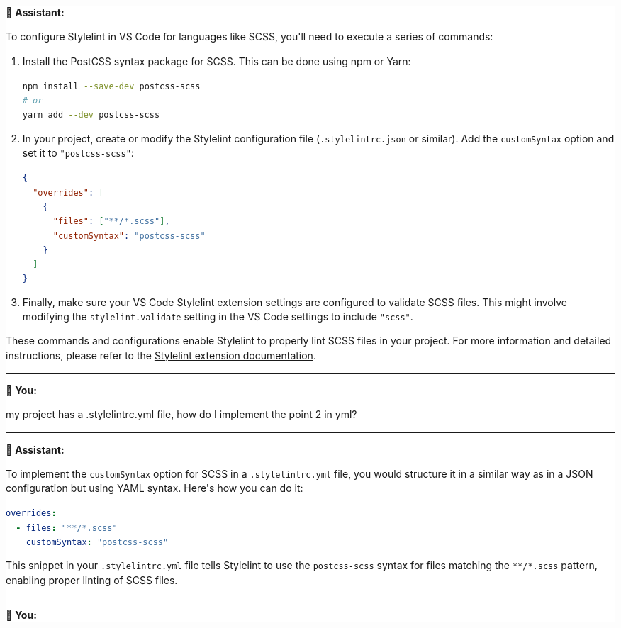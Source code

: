 🤖 **Assistant:**

To configure Stylelint in VS Code for languages like SCSS, you'll need to execute a series of commands:

1. Install the PostCSS syntax package for SCSS. This can be done using npm or Yarn:
   ```bash
   npm install --save-dev postcss-scss
   # or
   yarn add --dev postcss-scss
   ```

2. In your project, create or modify the Stylelint configuration file (`.stylelintrc.json` or similar). Add the `customSyntax` option and set it to `"postcss-scss"`:
   ```json
   {
     "overrides": [
       {
         "files": ["**/*.scss"],
         "customSyntax": "postcss-scss"
       }
     ]
   }
   ```

3. Finally, make sure your VS Code Stylelint extension settings are configured to validate SCSS files. This might involve modifying the `stylelint.validate` setting in the VS Code settings to include `"scss"`.

These commands and configurations enable Stylelint to properly lint SCSS files in your project. For more information and detailed instructions, please refer to the [Stylelint extension documentation](https://marketplace.visualstudio.com/items?itemName=stylelint.vscode-stylelint).

---

🙋 **You:**

my project has a .stylelintrc.yml file, how do I implement the point 2 in yml?

---

🤖 **Assistant:**

To implement the `customSyntax` option for SCSS in a `.stylelintrc.yml` file, you would structure it in a similar way as in a JSON configuration but using YAML syntax. Here's how you can do it:

```yaml
overrides:
  - files: "**/*.scss"
    customSyntax: "postcss-scss"
```

This snippet in your `.stylelintrc.yml` file tells Stylelint to use the `postcss-scss` syntax for files matching the `**/*.scss` pattern, enabling proper linting of SCSS files.

---

🙋 **You:**

